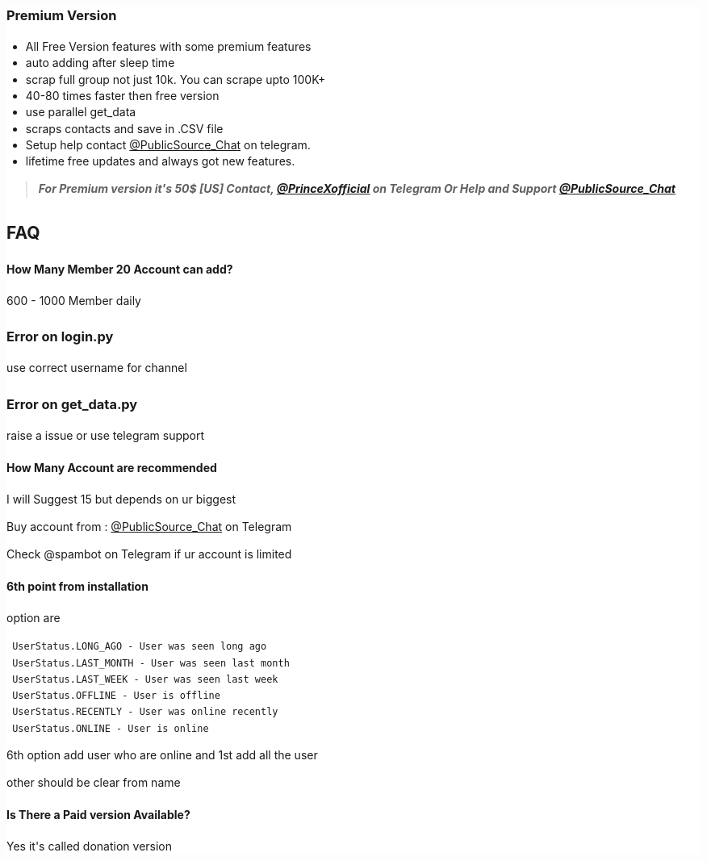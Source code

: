 ### Premium Version
- All Free Version features with some premium features 
- auto adding after sleep time
- scrap full group not just 10k. You can scrape upto 100K+
- 40-80 times faster then free version
- use parallel get_data
- scraps contacts and save in .CSV file
- Setup help contact [@PublicSource_Chat](https://t.me/PublicSource_Chat) on telegram.
- lifetime free updates and always got new features. 


> ***For Premium version it's 50$ [US] Contact, [@PrinceXofficial](http://t.me/PrinceXofficial) on Telegram Or Help and Support [@PublicSource_Chat](https://t.me/PublicSource_Chat)***


## FAQ

#### How Many Member 20 Account can add?

600 - 1000 Member daily

### Error on login.py

use correct username for channel

### Error on get_data.py

raise a issue or use telegram support

#### How Many Account are recommended 

I will Suggest 15 but depends on ur biggest

Buy account from : [@PublicSource_Chat](http://t.me/PublicSource_Chat) on Telegram

Check @spambot on Telegram if ur account is limited

#### 6th point from installation

option are
```
 UserStatus.LONG_AGO - User was seen long ago
 UserStatus.LAST_MONTH - User was seen last month
 UserStatus.LAST_WEEK - User was seen last week
 UserStatus.OFFLINE - User is offline
 UserStatus.RECENTLY - User was online recently
 UserStatus.ONLINE - User is online
 ```
 6th option add user who are online and 1st add all the user

other should be clear from name

#### Is There a Paid version Available?

Yes it's called donation version 
